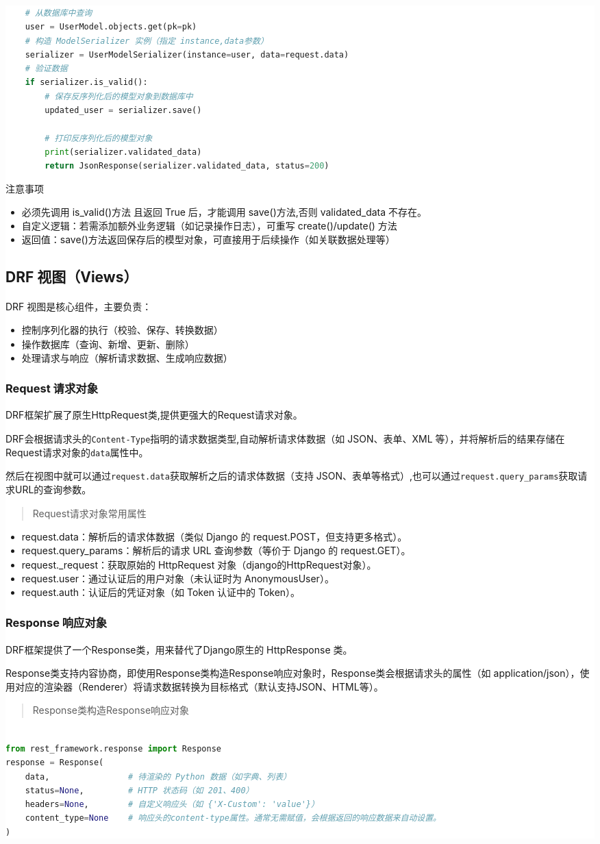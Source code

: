 ```py
    # 从数据库中查询
    user = UserModel.objects.get(pk=pk)
    # 构造 ModelSerializer 实例（指定 instance,data参数）
    serializer = UserModelSerializer(instance=user, data=request.data)
    # 验证数据
    if serializer.is_valid():
        # 保存反序列化后的模型对象到数据库中
        updated_user = serializer.save()  

        # 打印反序列化后的模型对象
        print(serializer.validated_data)
        return JsonResponse(serializer.validated_data, status=200)


```

注意事项
- 必须先调用 is_valid()方法 且返回 True 后，才能调用 save()方法,否则 validated_data 不存在。
- 自定义逻辑：若需添加额外业务逻辑（如记录操作日志），可重写 create()/update() 方法
- 返回值：save()方法返回保存后的模型对象，可直接用于后续操作（如关联数据处理等）


## DRF 视图（Views）

DRF 视图是核心组件，主要负责：
- 控制序列化器的执行（校验、保存、转换数据）
- 操作数据库（查询、新增、更新、删除）
- 处理请求与响应（解析请求数据、生成响应数据）

### Request 请求对象

DRF框架扩展了原生HttpRequest类,提供更强大的Request请求对象。

DRF会根据请求头的`Content-Type`指明的请求数据类型,自动解析请求体数据（如 JSON、表单、XML 等），并将解析后的结果存储在Request请求对象的`data`属性中。

然后在视图中就可以通过`request.data`获取解析之后的请求体数据（支持 JSON、表单等格式）,也可以通过`request.query_params`获取请求URL的查询参数。

> Request请求对象常用属性

- request.data：解析后的请求体数据（类似 Django 的 request.POST，但支持更多格式）。
- request.query_params：解析后的请求 URL 查询参数（等价于 Django 的 request.GET）。
- request._request：获取原始的 HttpRequest 对象（django的HttpRequest对象）。
- request.user：通过认证后的用户对象（未认证时为 AnonymousUser）。
- request.auth：认证后的凭证对象（如 Token 认证中的 Token）。

### Response 响应对象

DRF框架提供了一个Response类，用来替代了Django原生的 HttpResponse 类。

Response类支持内容协商，即使用Response类构造Response响应对象时，Response类会根据请求头的属性（如 application/json），使用对应的渲染器（Renderer）将请求数据转换为目标格式（默认支持JSON、HTML等）。 


> Response类构造Response响应对象
```py

from rest_framework.response import Response
response = Response(
    data,                # 待渲染的 Python 数据（如字典、列表）
    status=None,         # HTTP 状态码（如 201、400）
    headers=None,        # 自定义响应头（如 {'X-Custom': 'value'}）
    content_type=None    # 响应头的content-type属性。通常无需赋值，会根据返回的响应数据来自动设置。
)

```
